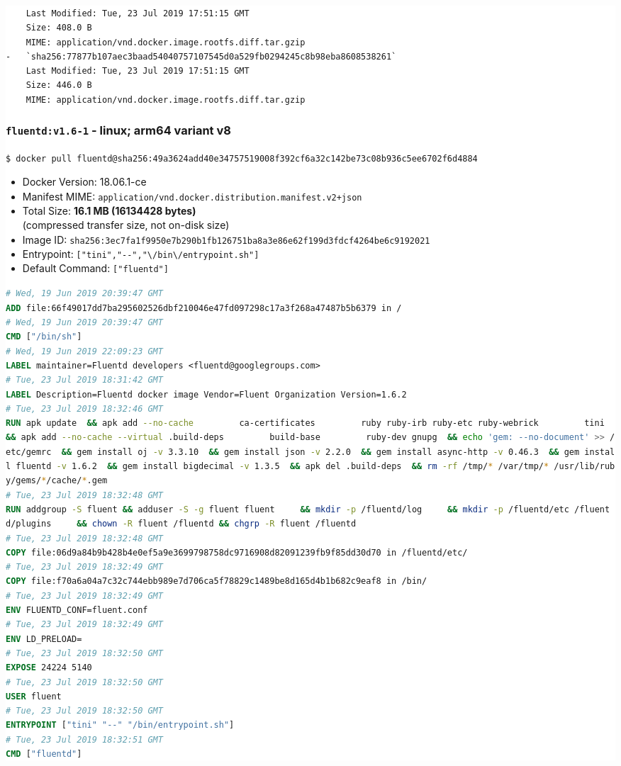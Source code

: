 		Last Modified: Tue, 23 Jul 2019 17:51:15 GMT  
		Size: 408.0 B  
		MIME: application/vnd.docker.image.rootfs.diff.tar.gzip
	-	`sha256:77877b107aec3baad54040757107545d0a529fb0294245c8b98eba8608538261`  
		Last Modified: Tue, 23 Jul 2019 17:51:15 GMT  
		Size: 446.0 B  
		MIME: application/vnd.docker.image.rootfs.diff.tar.gzip

### `fluentd:v1.6-1` - linux; arm64 variant v8

```console
$ docker pull fluentd@sha256:49a3624add40e34757519008f392cf6a32c142be73c08b936c5ee6702f6d4884
```

-	Docker Version: 18.06.1-ce
-	Manifest MIME: `application/vnd.docker.distribution.manifest.v2+json`
-	Total Size: **16.1 MB (16134428 bytes)**  
	(compressed transfer size, not on-disk size)
-	Image ID: `sha256:3ec7fa1f9950e7b290b1fb126751ba8a3e86e62f199d3fdcf4264be6c9192021`
-	Entrypoint: `["tini","--","\/bin\/entrypoint.sh"]`
-	Default Command: `["fluentd"]`

```dockerfile
# Wed, 19 Jun 2019 20:39:47 GMT
ADD file:66f49017dd7ba295602526dbf210046e47fd097298c17a3f268a47487b5b6379 in / 
# Wed, 19 Jun 2019 20:39:47 GMT
CMD ["/bin/sh"]
# Wed, 19 Jun 2019 22:09:23 GMT
LABEL maintainer=Fluentd developers <fluentd@googlegroups.com>
# Tue, 23 Jul 2019 18:31:42 GMT
LABEL Description=Fluentd docker image Vendor=Fluent Organization Version=1.6.2
# Tue, 23 Jul 2019 18:32:46 GMT
RUN apk update  && apk add --no-cache         ca-certificates         ruby ruby-irb ruby-etc ruby-webrick         tini  && apk add --no-cache --virtual .build-deps         build-base         ruby-dev gnupg  && echo 'gem: --no-document' >> /etc/gemrc  && gem install oj -v 3.3.10  && gem install json -v 2.2.0  && gem install async-http -v 0.46.3  && gem install fluentd -v 1.6.2  && gem install bigdecimal -v 1.3.5  && apk del .build-deps  && rm -rf /tmp/* /var/tmp/* /usr/lib/ruby/gems/*/cache/*.gem
# Tue, 23 Jul 2019 18:32:48 GMT
RUN addgroup -S fluent && adduser -S -g fluent fluent     && mkdir -p /fluentd/log     && mkdir -p /fluentd/etc /fluentd/plugins     && chown -R fluent /fluentd && chgrp -R fluent /fluentd
# Tue, 23 Jul 2019 18:32:48 GMT
COPY file:06d9a84b9b428b4e0ef5a9e3699798758dc9716908d82091239fb9f85dd30d70 in /fluentd/etc/ 
# Tue, 23 Jul 2019 18:32:49 GMT
COPY file:f70a6a04a7c32c744ebb989e7d706ca5f78829c1489be8d165d4b1b682c9eaf8 in /bin/ 
# Tue, 23 Jul 2019 18:32:49 GMT
ENV FLUENTD_CONF=fluent.conf
# Tue, 23 Jul 2019 18:32:49 GMT
ENV LD_PRELOAD=
# Tue, 23 Jul 2019 18:32:50 GMT
EXPOSE 24224 5140
# Tue, 23 Jul 2019 18:32:50 GMT
USER fluent
# Tue, 23 Jul 2019 18:32:50 GMT
ENTRYPOINT ["tini" "--" "/bin/entrypoint.sh"]
# Tue, 23 Jul 2019 18:32:51 GMT
CMD ["fluentd"]
```
